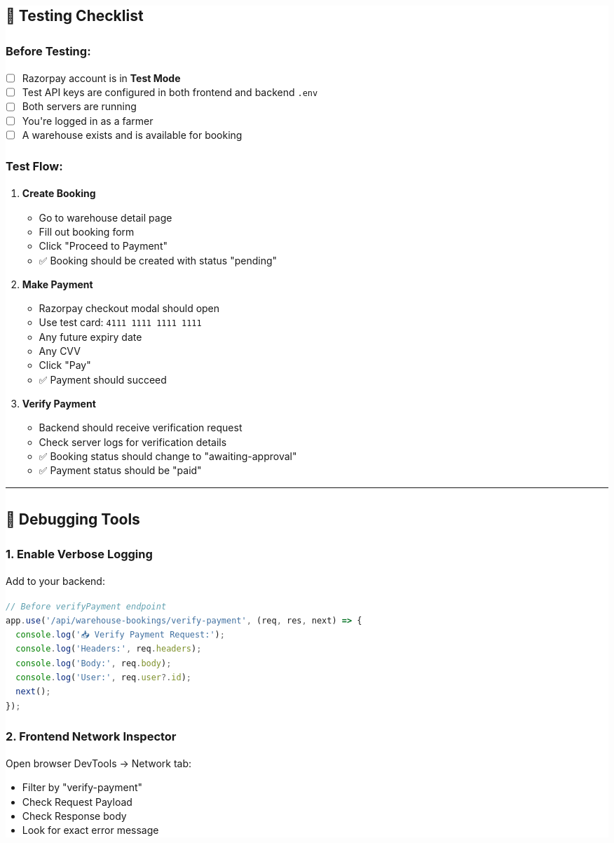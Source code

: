 ## 🧪 Testing Checklist

### Before Testing:
- [ ] Razorpay account is in **Test Mode**
- [ ] Test API keys are configured in both frontend and backend `.env`
- [ ] Both servers are running
- [ ] You're logged in as a farmer
- [ ] A warehouse exists and is available for booking

### Test Flow:
1. **Create Booking**
   - Go to warehouse detail page
   - Fill out booking form
   - Click "Proceed to Payment"
   - ✅ Booking should be created with status "pending"

2. **Make Payment**
   - Razorpay checkout modal should open
   - Use test card: `4111 1111 1111 1111`
   - Any future expiry date
   - Any CVV
   - Click "Pay"
   - ✅ Payment should succeed

3. **Verify Payment**
   - Backend should receive verification request
   - Check server logs for verification details
   - ✅ Booking status should change to "awaiting-approval"
   - ✅ Payment status should be "paid"

---

## 🔧 Debugging Tools

### 1. Enable Verbose Logging

Add to your backend:
```javascript
// Before verifyPayment endpoint
app.use('/api/warehouse-bookings/verify-payment', (req, res, next) => {
  console.log('📥 Verify Payment Request:');
  console.log('Headers:', req.headers);
  console.log('Body:', req.body);
  console.log('User:', req.user?.id);
  next();
});
```

### 2. Frontend Network Inspector

Open browser DevTools → Network tab:
- Filter by "verify-payment"
- Check Request Payload
- Check Response body
- Look for exact error message
